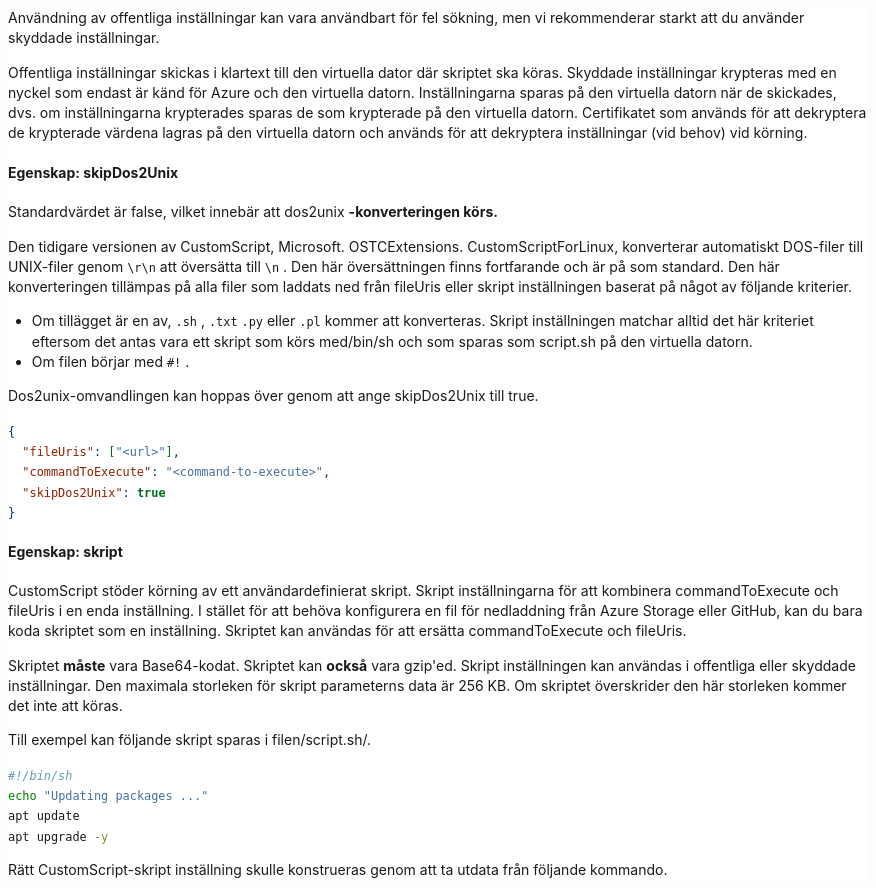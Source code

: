 Användning av offentliga inställningar kan vara användbart för fel sökning, men vi rekommenderar starkt att du använder skyddade inställningar.

Offentliga inställningar skickas i klartext till den virtuella dator där skriptet ska köras.  Skyddade inställningar krypteras med en nyckel som endast är känd för Azure och den virtuella datorn. Inställningarna sparas på den virtuella datorn när de skickades, dvs. om inställningarna krypterades sparas de som krypterade på den virtuella datorn. Certifikatet som används för att dekryptera de krypterade värdena lagras på den virtuella datorn och används för att dekryptera inställningar (vid behov) vid körning.

#### <a name="property-skipdos2unix"></a>Egenskap: skipDos2Unix

Standardvärdet är false, vilket innebär att dos2unix **-konverteringen körs.**

Den tidigare versionen av CustomScript, Microsoft. OSTCExtensions. CustomScriptForLinux, konverterar automatiskt DOS-filer till UNIX-filer genom `\r\n` att översätta till `\n` . Den här översättningen finns fortfarande och är på som standard. Den här konverteringen tillämpas på alla filer som laddats ned från fileUris eller skript inställningen baserat på något av följande kriterier.

* Om tillägget är en av, `.sh` , `.txt` `.py` eller `.pl` kommer att konverteras. Skript inställningen matchar alltid det här kriteriet eftersom det antas vara ett skript som körs med/bin/sh och som sparas som script.sh på den virtuella datorn.
* Om filen börjar med `#!` .

Dos2unix-omvandlingen kan hoppas över genom att ange skipDos2Unix till true.

```json
{
  "fileUris": ["<url>"],
  "commandToExecute": "<command-to-execute>",
  "skipDos2Unix": true
}
```

####  <a name="property-script"></a>Egenskap: skript

CustomScript stöder körning av ett användardefinierat skript. Skript inställningarna för att kombinera commandToExecute och fileUris i en enda inställning. I stället för att behöva konfigurera en fil för nedladdning från Azure Storage eller GitHub, kan du bara koda skriptet som en inställning. Skriptet kan användas för att ersätta commandToExecute och fileUris.

Skriptet **måste** vara Base64-kodat.  Skriptet kan **också** vara gzip'ed. Skript inställningen kan användas i offentliga eller skyddade inställningar. Den maximala storleken för skript parameterns data är 256 KB. Om skriptet överskrider den här storleken kommer det inte att köras.

Till exempel kan följande skript sparas i filen/script.sh/.

```sh
#!/bin/sh
echo "Updating packages ..."
apt update
apt upgrade -y
```

Rätt CustomScript-skript inställning skulle konstrueras genom att ta utdata från följande kommando.
